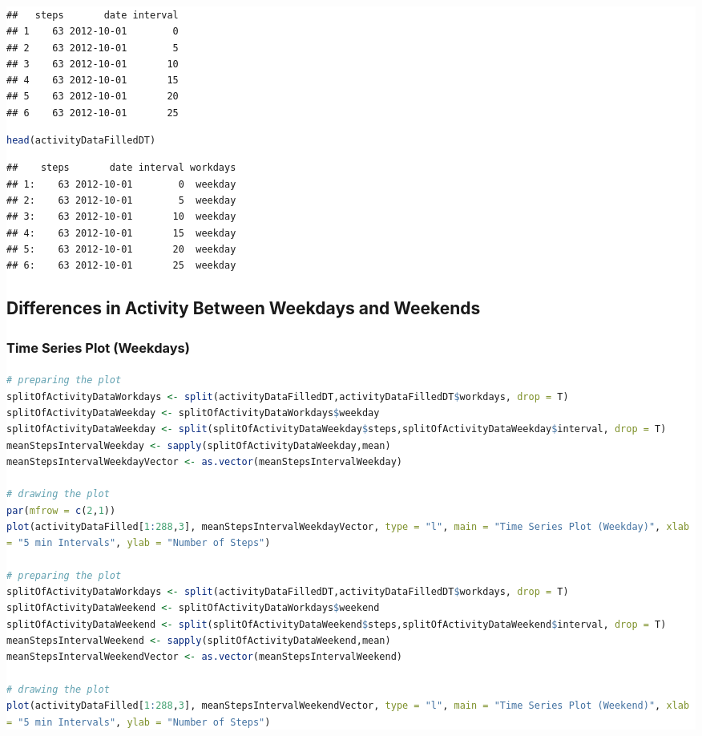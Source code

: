 ```
##   steps       date interval
## 1    63 2012-10-01        0
## 2    63 2012-10-01        5
## 3    63 2012-10-01       10
## 4    63 2012-10-01       15
## 5    63 2012-10-01       20
## 6    63 2012-10-01       25
```

```r
head(activityDataFilledDT)
```

```
##    steps       date interval workdays
## 1:    63 2012-10-01        0  weekday
## 2:    63 2012-10-01        5  weekday
## 3:    63 2012-10-01       10  weekday
## 4:    63 2012-10-01       15  weekday
## 5:    63 2012-10-01       20  weekday
## 6:    63 2012-10-01       25  weekday
```


## Differences in Activity Between Weekdays and Weekends
### Time Series Plot (Weekdays)

```r
# preparing the plot
splitOfActivityDataWorkdays <- split(activityDataFilledDT,activityDataFilledDT$workdays, drop = T)
splitOfActivityDataWeekday <- splitOfActivityDataWorkdays$weekday
splitOfActivityDataWeekday <- split(splitOfActivityDataWeekday$steps,splitOfActivityDataWeekday$interval, drop = T)
meanStepsIntervalWeekday <- sapply(splitOfActivityDataWeekday,mean)
meanStepsIntervalWeekdayVector <- as.vector(meanStepsIntervalWeekday)

# drawing the plot
par(mfrow = c(2,1))
plot(activityDataFilled[1:288,3], meanStepsIntervalWeekdayVector, type = "l", main = "Time Series Plot (Weekday)", xlab = "5 min Intervals", ylab = "Number of Steps")

# preparing the plot
splitOfActivityDataWorkdays <- split(activityDataFilledDT,activityDataFilledDT$workdays, drop = T)
splitOfActivityDataWeekend <- splitOfActivityDataWorkdays$weekend
splitOfActivityDataWeekend <- split(splitOfActivityDataWeekend$steps,splitOfActivityDataWeekend$interval, drop = T)
meanStepsIntervalWeekend <- sapply(splitOfActivityDataWeekend,mean)
meanStepsIntervalWeekendVector <- as.vector(meanStepsIntervalWeekend)

# drawing the plot
plot(activityDataFilled[1:288,3], meanStepsIntervalWeekendVector, type = "l", main = "Time Series Plot (Weekend)", xlab = "5 min Intervals", ylab = "Number of Steps")
```
